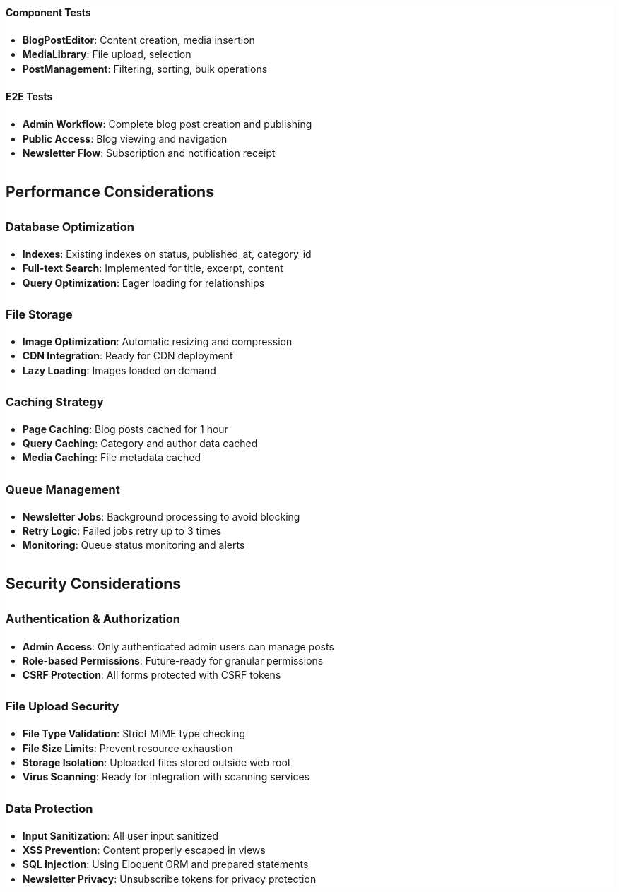#### Component Tests
- **BlogPostEditor**: Content creation, media insertion
- **MediaLibrary**: File upload, selection
- **PostManagement**: Filtering, sorting, bulk operations

#### E2E Tests
- **Admin Workflow**: Complete blog post creation and publishing
- **Public Access**: Blog viewing and navigation
- **Newsletter Flow**: Subscription and notification receipt

## Performance Considerations

### Database Optimization
- **Indexes**: Existing indexes on status, published_at, category_id
- **Full-text Search**: Implemented for title, excerpt, content
- **Query Optimization**: Eager loading for relationships

### File Storage
- **Image Optimization**: Automatic resizing and compression
- **CDN Integration**: Ready for CDN deployment
- **Lazy Loading**: Images loaded on demand

### Caching Strategy
- **Page Caching**: Blog posts cached for 1 hour
- **Query Caching**: Category and author data cached
- **Media Caching**: File metadata cached

### Queue Management
- **Newsletter Jobs**: Background processing to avoid blocking
- **Retry Logic**: Failed jobs retry up to 3 times
- **Monitoring**: Queue status monitoring and alerts

## Security Considerations

### Authentication & Authorization
- **Admin Access**: Only authenticated admin users can manage posts
- **Role-based Permissions**: Future-ready for granular permissions
- **CSRF Protection**: All forms protected with CSRF tokens

### File Upload Security
- **File Type Validation**: Strict MIME type checking
- **File Size Limits**: Prevent resource exhaustion
- **Storage Isolation**: Uploaded files stored outside web root
- **Virus Scanning**: Ready for integration with scanning services

### Data Protection
- **Input Sanitization**: All user input sanitized
- **XSS Prevention**: Content properly escaped in views
- **SQL Injection**: Using Eloquent ORM and prepared statements
- **Newsletter Privacy**: Unsubscribe tokens for privacy protection